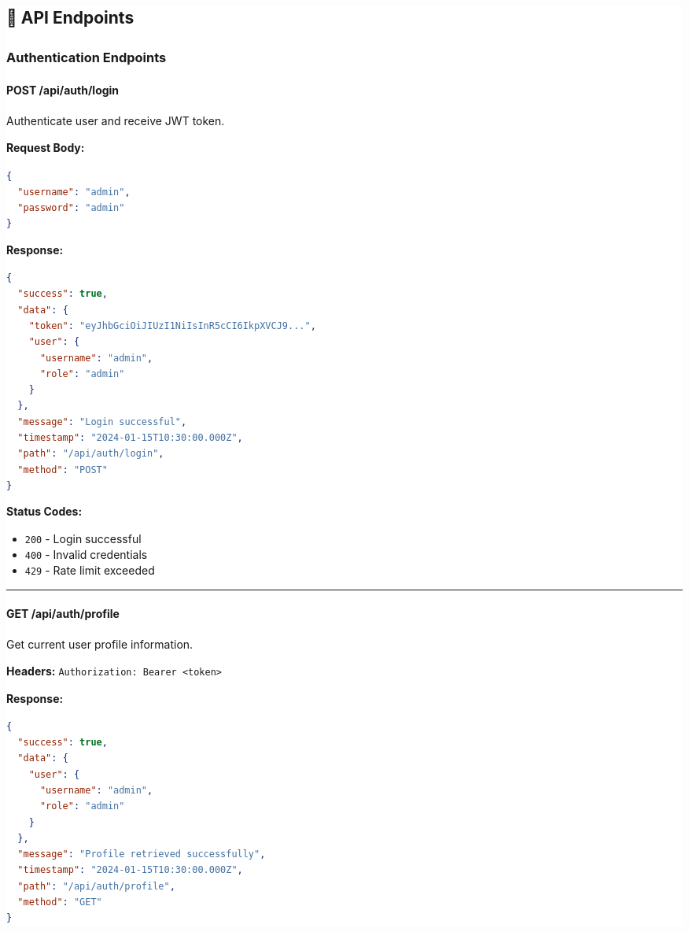 ## 🚀 API Endpoints

### Authentication Endpoints

#### POST /api/auth/login
Authenticate user and receive JWT token.

**Request Body:**
```json
{
  "username": "admin",
  "password": "admin"
}
```

**Response:**
```json
{
  "success": true,
  "data": {
    "token": "eyJhbGciOiJIUzI1NiIsInR5cCI6IkpXVCJ9...",
    "user": {
      "username": "admin",
      "role": "admin"
    }
  },
  "message": "Login successful",
  "timestamp": "2024-01-15T10:30:00.000Z",
  "path": "/api/auth/login",
  "method": "POST"
}
```

**Status Codes:**
- `200` - Login successful
- `400` - Invalid credentials
- `429` - Rate limit exceeded

---

#### GET /api/auth/profile
Get current user profile information.

**Headers:** `Authorization: Bearer <token>`

**Response:**
```json
{
  "success": true,
  "data": {
    "user": {
      "username": "admin",
      "role": "admin"
    }
  },
  "message": "Profile retrieved successfully",
  "timestamp": "2024-01-15T10:30:00.000Z",
  "path": "/api/auth/profile",
  "method": "GET"
}
```
